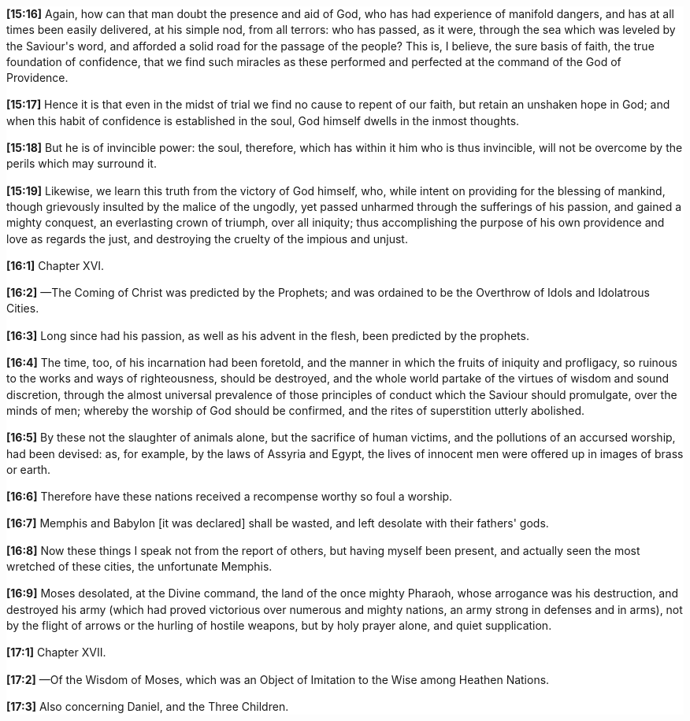 **[15:16]** Again, how can that man doubt the presence and aid of God, who has had experience of manifold dangers, and has at all times been easily delivered, at his simple nod, from all terrors: who has passed, as it were, through the sea which was leveled by the Saviour's word, and afforded a solid road for the passage of the people? This is, I believe, the sure basis of faith, the true foundation of confidence, that we find such miracles as these performed and perfected at the command of the God of Providence.

**[15:17]** Hence it is that even in the midst of trial we find no cause to repent of our faith, but retain an unshaken hope in God; and when this habit of confidence is established in the soul, God himself dwells in the inmost thoughts.

**[15:18]** But he is of invincible power: the soul, therefore, which has within it him who is thus invincible, will not be overcome by the perils which may surround it.

**[15:19]** Likewise, we learn this truth from the victory of God himself, who, while intent on providing for the blessing of mankind, though grievously insulted by the malice of the ungodly, yet passed unharmed through the sufferings of his passion, and gained a mighty conquest, an everlasting crown of triumph, over all iniquity; thus accomplishing the purpose of his own providence and love as regards the just, and destroying the cruelty of the impious and unjust.

**[16:1]** Chapter XVI.

**[16:2]** —The Coming of Christ was predicted by the Prophets; and was ordained to be the Overthrow of Idols and Idolatrous Cities.

**[16:3]** Long since had his passion, as well as his advent in the flesh, been predicted by the prophets.

**[16:4]** The time, too, of his incarnation had been foretold, and the manner in which the fruits of iniquity and profligacy, so ruinous to the works and ways of righteousness, should be destroyed, and the whole world partake of the virtues of wisdom and sound discretion, through the almost universal prevalence of those principles of conduct which the Saviour should promulgate, over the minds of men; whereby the worship of God should be confirmed, and the rites of superstition utterly abolished.

**[16:5]** By these not the slaughter of animals alone, but the sacrifice of human victims, and the pollutions of an accursed worship, had been devised: as, for example, by the laws of Assyria and Egypt, the lives of innocent men were offered up in images of brass or earth.

**[16:6]** Therefore have these nations received a recompense worthy so foul a worship.

**[16:7]** Memphis and Babylon [it was declared] shall be wasted, and left desolate with their fathers' gods.

**[16:8]** Now these things I speak not from the report of others, but having myself been present, and actually seen the most wretched of these cities, the unfortunate Memphis.

**[16:9]** Moses desolated, at the Divine command, the land of the once mighty Pharaoh, whose arrogance was his destruction, and destroyed his army (which had proved victorious over numerous and mighty nations, an army strong in defenses and in arms), not by the flight of arrows or the hurling of hostile weapons, but by holy prayer alone, and quiet supplication.

**[17:1]** Chapter XVII.

**[17:2]** —Of the Wisdom of Moses, which was an Object of Imitation to the Wise among Heathen Nations.

**[17:3]** Also concerning Daniel, and the Three Children.
